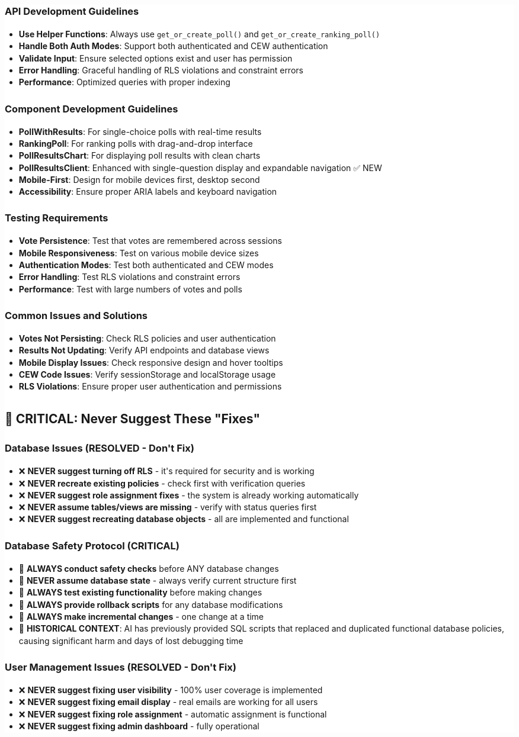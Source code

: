 ### **API Development Guidelines**
- **Use Helper Functions**: Always use `get_or_create_poll()` and `get_or_create_ranking_poll()`
- **Handle Both Auth Modes**: Support both authenticated and CEW authentication
- **Validate Input**: Ensure selected options exist and user has permission
- **Error Handling**: Graceful handling of RLS violations and constraint errors
- **Performance**: Optimized queries with proper indexing

### **Component Development Guidelines**
- **PollWithResults**: For single-choice polls with real-time results
- **RankingPoll**: For ranking polls with drag-and-drop interface
- **PollResultsChart**: For displaying poll results with clean charts
- **PollResultsClient**: Enhanced with single-question display and expandable navigation ✅ NEW
- **Mobile-First**: Design for mobile devices first, desktop second
- **Accessibility**: Ensure proper ARIA labels and keyboard navigation

### **Testing Requirements**
- **Vote Persistence**: Test that votes are remembered across sessions
- **Mobile Responsiveness**: Test on various mobile device sizes
- **Authentication Modes**: Test both authenticated and CEW modes
- **Error Handling**: Test RLS violations and constraint errors
- **Performance**: Test with large numbers of votes and polls

### **Common Issues and Solutions**
- **Votes Not Persisting**: Check RLS policies and user authentication
- **Results Not Updating**: Verify API endpoints and database views
- **Mobile Display Issues**: Check responsive design and hover tooltips
- **CEW Code Issues**: Verify sessionStorage and localStorage usage
- **RLS Violations**: Ensure proper user authentication and permissions

## 🚫 CRITICAL: Never Suggest These "Fixes"

### Database Issues (RESOLVED - Don't Fix)
- ❌ **NEVER suggest turning off RLS** - it's required for security and is working
- ❌ **NEVER recreate existing policies** - check first with verification queries
- ❌ **NEVER suggest role assignment fixes** - the system is already working automatically
- ❌ **NEVER assume tables/views are missing** - verify with status queries first
- ❌ **NEVER suggest recreating database objects** - all are implemented and functional

### Database Safety Protocol (CRITICAL)
- 🚨 **ALWAYS conduct safety checks** before ANY database changes
- 🚨 **NEVER assume database state** - always verify current structure first
- 🚨 **ALWAYS test existing functionality** before making changes
- 🚨 **ALWAYS provide rollback scripts** for any database modifications
- 🚨 **ALWAYS make incremental changes** - one change at a time
- 🚨 **HISTORICAL CONTEXT**: AI has previously provided SQL scripts that replaced and duplicated functional database policies, causing significant harm and days of lost debugging time

### User Management Issues (RESOLVED - Don't Fix)
- ❌ **NEVER suggest fixing user visibility** - 100% user coverage is implemented
- ❌ **NEVER suggest fixing email display** - real emails are working for all users
- ❌ **NEVER suggest fixing role assignment** - automatic assignment is functional
- ❌ **NEVER suggest fixing admin dashboard** - fully operational
